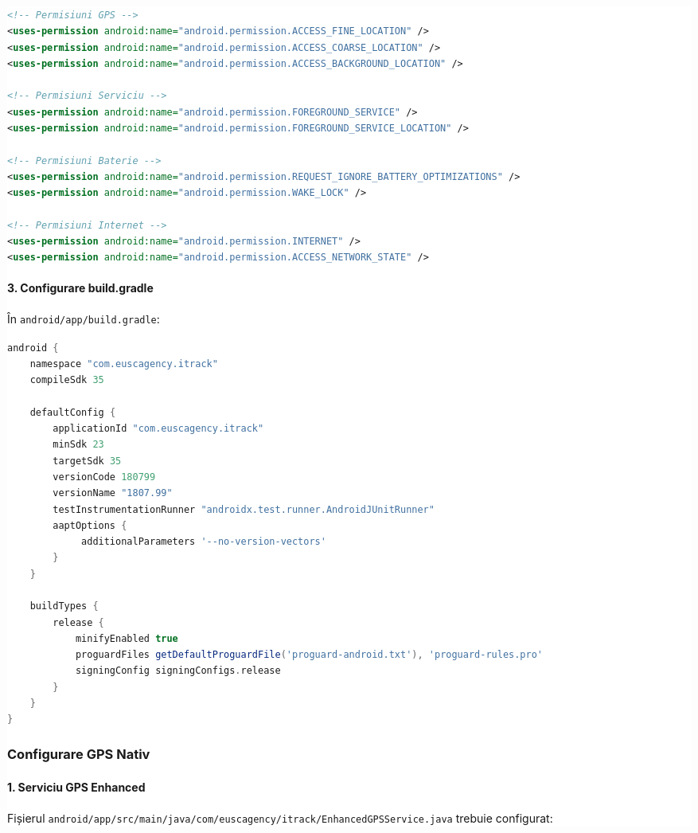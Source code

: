 ```xml
<!-- Permisiuni GPS -->
<uses-permission android:name="android.permission.ACCESS_FINE_LOCATION" />
<uses-permission android:name="android.permission.ACCESS_COARSE_LOCATION" />
<uses-permission android:name="android.permission.ACCESS_BACKGROUND_LOCATION" />

<!-- Permisiuni Serviciu -->
<uses-permission android:name="android.permission.FOREGROUND_SERVICE" />
<uses-permission android:name="android.permission.FOREGROUND_SERVICE_LOCATION" />

<!-- Permisiuni Baterie -->
<uses-permission android:name="android.permission.REQUEST_IGNORE_BATTERY_OPTIMIZATIONS" />
<uses-permission android:name="android.permission.WAKE_LOCK" />

<!-- Permisiuni Internet -->
<uses-permission android:name="android.permission.INTERNET" />
<uses-permission android:name="android.permission.ACCESS_NETWORK_STATE" />
```

#### 3. Configurare build.gradle
În `android/app/build.gradle`:

```gradle
android {
    namespace "com.euscagency.itrack"
    compileSdk 35

    defaultConfig {
        applicationId "com.euscagency.itrack"
        minSdk 23
        targetSdk 35
        versionCode 180799
        versionName "1807.99"
        testInstrumentationRunner "androidx.test.runner.AndroidJUnitRunner"
        aaptOptions {
             additionalParameters '--no-version-vectors'
        }
    }

    buildTypes {
        release {
            minifyEnabled true
            proguardFiles getDefaultProguardFile('proguard-android.txt'), 'proguard-rules.pro'
            signingConfig signingConfigs.release
        }
    }
}
```

### Configurare GPS Nativ

#### 1. Serviciu GPS Enhanced
Fișierul `android/app/src/main/java/com/euscagency/itrack/EnhancedGPSService.java` trebuie configurat:
